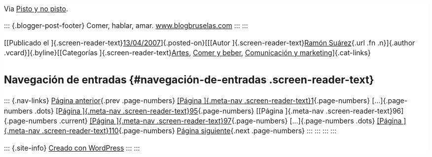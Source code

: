 Via [Pisto y no
pisto](http://www.pistoynopisto.com/index.php/2007/04/12/p388#comments).

::: {.blogger-post-footer}
Comer, hablar, amar. www.blogbruselas.com
:::
:::

[[Publicado el
]{.screen-reader-text}[13/04/2007](../../../../../index.html?p=72)]{.posted-on}[[[Autor
]{.screen-reader-text}[Ramón
Suárez](../../../../2010/04/30/index.html?author=2){.url .fn
.n}]{.author .vcard}]{.byline}[[Categorías
]{.screen-reader-text}[Artes](../../../../category/artes/index.html),
[Comer y beber](../../../../category/comer-y-beber/index.html),
[Comunicación y
marketing](../../../../category/comunicacion-y-marketing/index.html)]{.cat-links}

Navegación de entradas {#navegación-de-entradas .screen-reader-text}
----------------------

::: {.nav-links}
[Página anterior](../95/index.html){.prev .page-numbers} [[Página
]{.meta-nav
.screen-reader-text}1](../../../../2010/04/30/index.html?author=2){.page-numbers}
[...]{.page-numbers .dots} [[Página ]{.meta-nav
.screen-reader-text}95](../95/index.html){.page-numbers} [[Página
]{.meta-nav .screen-reader-text}96]{.page-numbers .current} [[Página
]{.meta-nav .screen-reader-text}97](../97/index.html){.page-numbers}
[...]{.page-numbers .dots} [[Página ]{.meta-nav
.screen-reader-text}110](../110/index.html){.page-numbers} [Página
siguiente](../97/index.html){.next .page-numbers}
:::
:::
:::
:::

::: {.site-info}
[Creado con WordPress](https://es.wordpress.org/)
:::
:::
